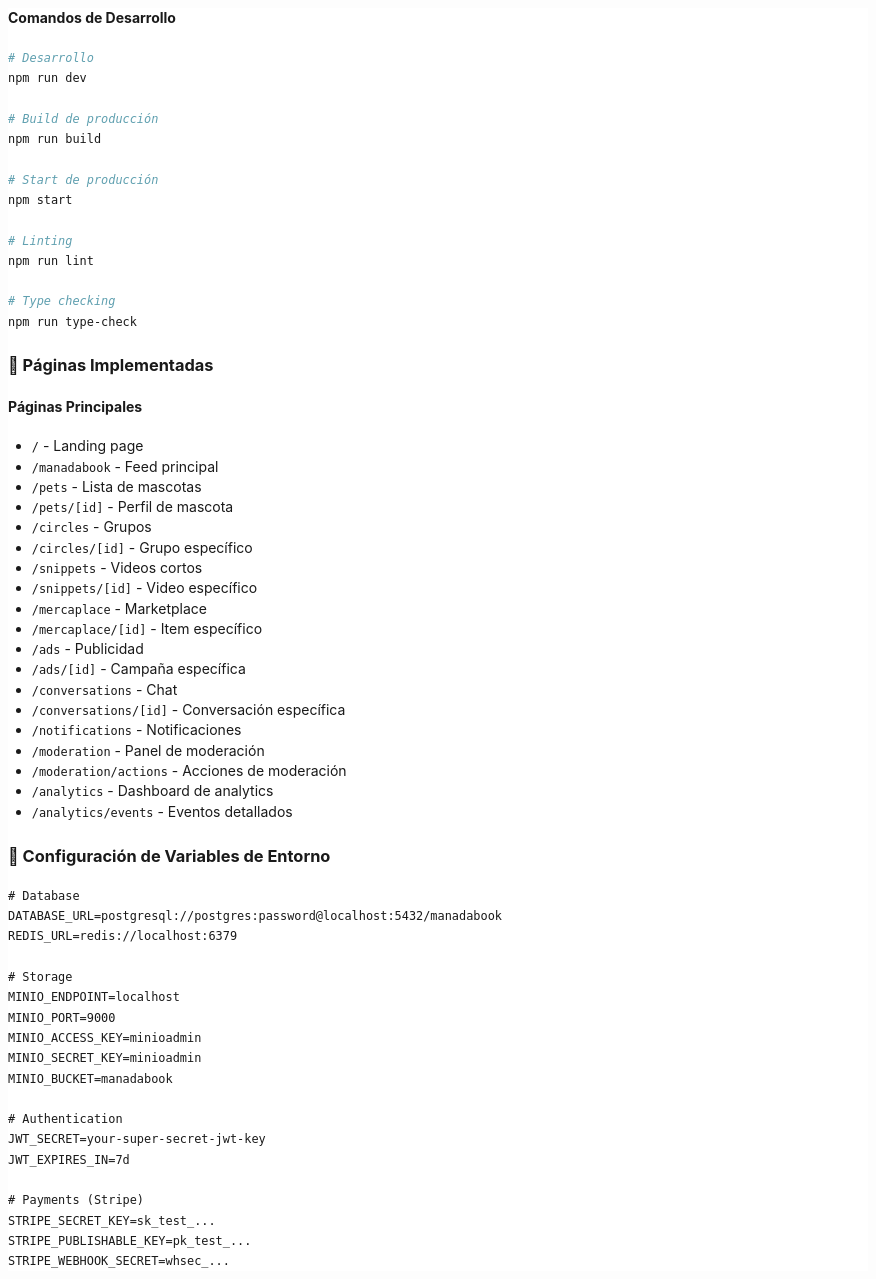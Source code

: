 #### Comandos de Desarrollo
```bash
# Desarrollo
npm run dev

# Build de producción
npm run build

# Start de producción
npm start

# Linting
npm run lint

# Type checking
npm run type-check
```

### 📱 Páginas Implementadas

#### Páginas Principales
- `/` - Landing page
- `/manadabook` - Feed principal
- `/pets` - Lista de mascotas
- `/pets/[id]` - Perfil de mascota
- `/circles` - Grupos
- `/circles/[id]` - Grupo específico
- `/snippets` - Videos cortos
- `/snippets/[id]` - Video específico
- `/mercaplace` - Marketplace
- `/mercaplace/[id]` - Item específico
- `/ads` - Publicidad
- `/ads/[id]` - Campaña específica
- `/conversations` - Chat
- `/conversations/[id]` - Conversación específica
- `/notifications` - Notificaciones
- `/moderation` - Panel de moderación
- `/moderation/actions` - Acciones de moderación
- `/analytics` - Dashboard de analytics
- `/analytics/events` - Eventos detallados

### 🔧 Configuración de Variables de Entorno

```env
# Database
DATABASE_URL=postgresql://postgres:password@localhost:5432/manadabook
REDIS_URL=redis://localhost:6379

# Storage
MINIO_ENDPOINT=localhost
MINIO_PORT=9000
MINIO_ACCESS_KEY=minioadmin
MINIO_SECRET_KEY=minioadmin
MINIO_BUCKET=manadabook

# Authentication
JWT_SECRET=your-super-secret-jwt-key
JWT_EXPIRES_IN=7d

# Payments (Stripe)
STRIPE_SECRET_KEY=sk_test_...
STRIPE_PUBLISHABLE_KEY=pk_test_...
STRIPE_WEBHOOK_SECRET=whsec_...

```